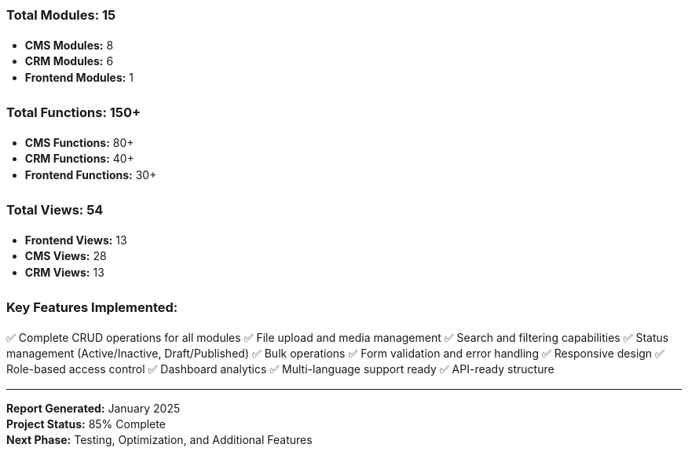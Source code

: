 ### Total Modules: **15**
- **CMS Modules:** 8
- **CRM Modules:** 6
- **Frontend Modules:** 1

### Total Functions: **150+**
- **CMS Functions:** 80+
- **CRM Functions:** 40+
- **Frontend Functions:** 30+

### Total Views: **54**
- **Frontend Views:** 13
- **CMS Views:** 28
- **CRM Views:** 13

### Key Features Implemented:
✅ Complete CRUD operations for all modules
✅ File upload and media management
✅ Search and filtering capabilities
✅ Status management (Active/Inactive, Draft/Published)
✅ Bulk operations
✅ Form validation and error handling
✅ Responsive design
✅ Role-based access control
✅ Dashboard analytics
✅ Multi-language support ready
✅ API-ready structure

---

**Report Generated:** January 2025  
**Project Status:** 85% Complete  
**Next Phase:** Testing, Optimization, and Additional Features

